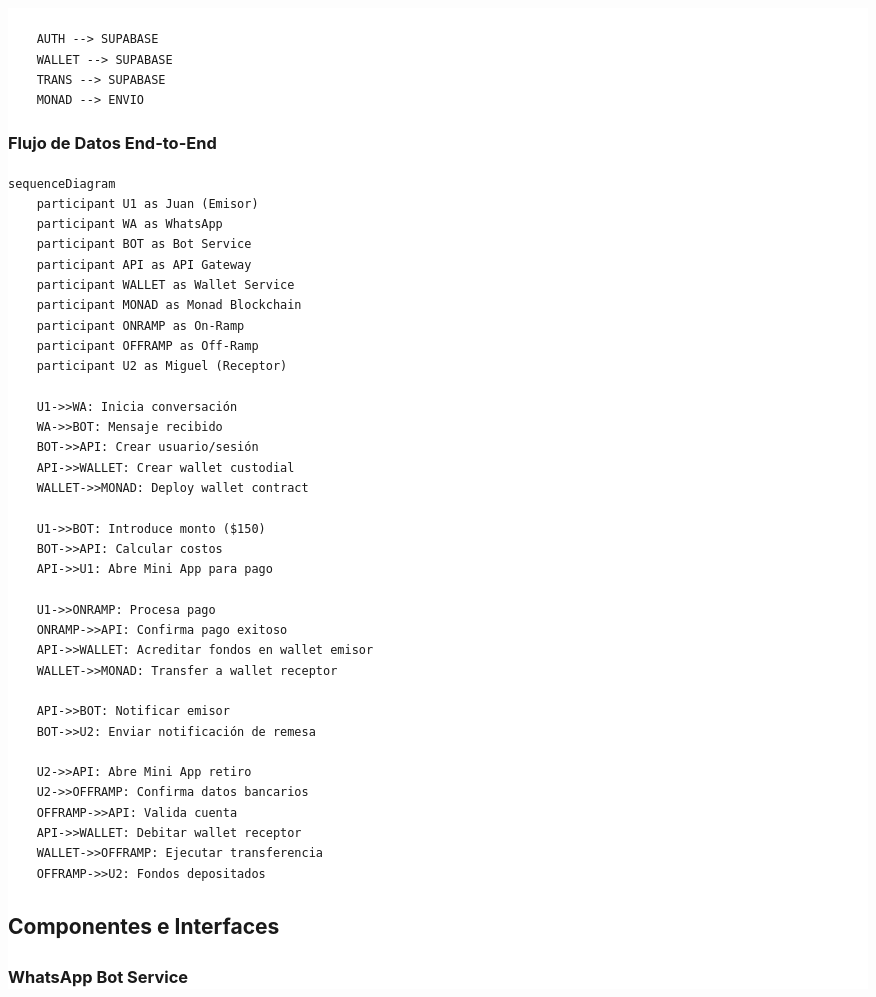 ```mermaid
    
    AUTH --> SUPABASE
    WALLET --> SUPABASE
    TRANS --> SUPABASE
    MONAD --> ENVIO
```

### Flujo de Datos End-to-End

```mermaid
sequenceDiagram
    participant U1 as Juan (Emisor)
    participant WA as WhatsApp
    participant BOT as Bot Service
    participant API as API Gateway
    participant WALLET as Wallet Service
    participant MONAD as Monad Blockchain
    participant ONRAMP as On-Ramp
    participant OFFRAMP as Off-Ramp
    participant U2 as Miguel (Receptor)
    
    U1->>WA: Inicia conversación
    WA->>BOT: Mensaje recibido
    BOT->>API: Crear usuario/sesión
    API->>WALLET: Crear wallet custodial
    WALLET->>MONAD: Deploy wallet contract
    
    U1->>BOT: Introduce monto ($150)
    BOT->>API: Calcular costos
    API->>U1: Abre Mini App para pago
    
    U1->>ONRAMP: Procesa pago
    ONRAMP->>API: Confirma pago exitoso
    API->>WALLET: Acreditar fondos en wallet emisor
    WALLET->>MONAD: Transfer a wallet receptor
    
    API->>BOT: Notificar emisor
    BOT->>U2: Enviar notificación de remesa
    
    U2->>API: Abre Mini App retiro
    U2->>OFFRAMP: Confirma datos bancarios
    OFFRAMP->>API: Valida cuenta
    API->>WALLET: Debitar wallet receptor
    WALLET->>OFFRAMP: Ejecutar transferencia
    OFFRAMP->>U2: Fondos depositados
```

## Componentes e Interfaces

### WhatsApp Bot Service
